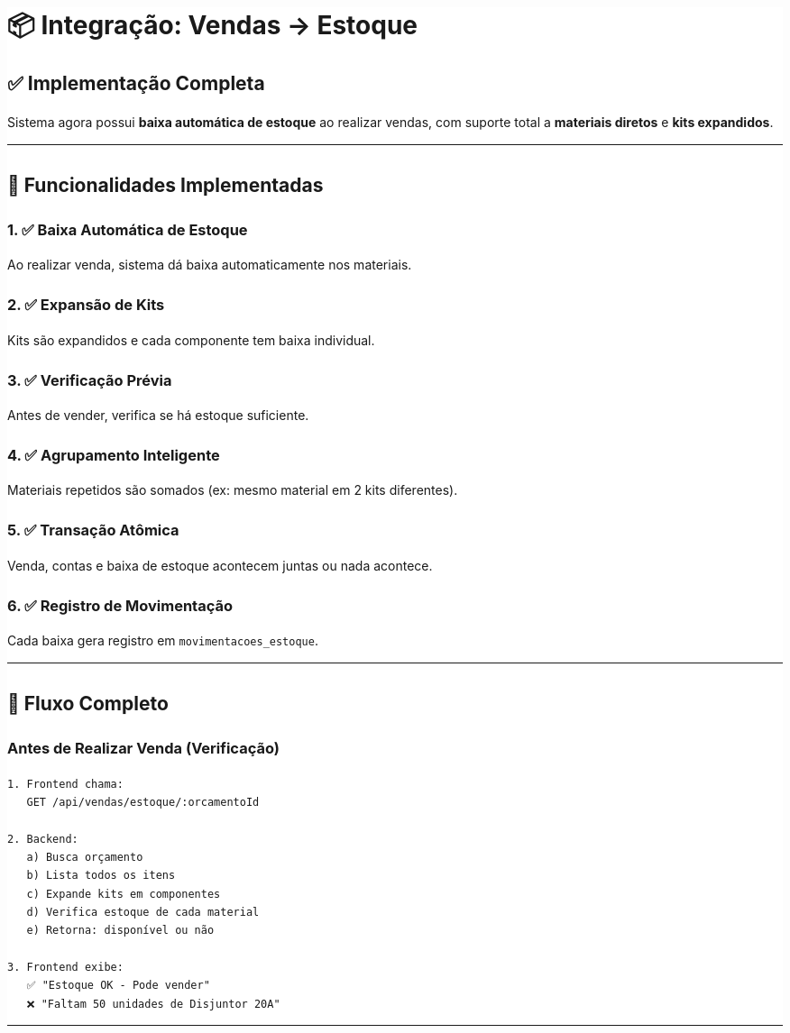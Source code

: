 # 📦 Integração: Vendas → Estoque

## ✅ Implementação Completa

Sistema agora possui **baixa automática de estoque** ao realizar vendas, com suporte total a **materiais diretos** e **kits expandidos**.

---

## 🎯 Funcionalidades Implementadas

### 1. ✅ Baixa Automática de Estoque
Ao realizar venda, sistema dá baixa automaticamente nos materiais.

### 2. ✅ Expansão de Kits
Kits são expandidos e cada componente tem baixa individual.

### 3. ✅ Verificação Prévia
Antes de vender, verifica se há estoque suficiente.

### 4. ✅ Agrupamento Inteligente
Materiais repetidos são somados (ex: mesmo material em 2 kits diferentes).

### 5. ✅ Transação Atômica
Venda, contas e baixa de estoque acontecem juntas ou nada acontece.

### 6. ✅ Registro de Movimentação
Cada baixa gera registro em `movimentacoes_estoque`.

---

## 🔄 Fluxo Completo

### Antes de Realizar Venda (Verificação)

```
1. Frontend chama:
   GET /api/vendas/estoque/:orcamentoId
   
2. Backend:
   a) Busca orçamento
   b) Lista todos os itens
   c) Expande kits em componentes
   d) Verifica estoque de cada material
   e) Retorna: disponível ou não
   
3. Frontend exibe:
   ✅ "Estoque OK - Pode vender"
   ❌ "Faltam 50 unidades de Disjuntor 20A"
```

---